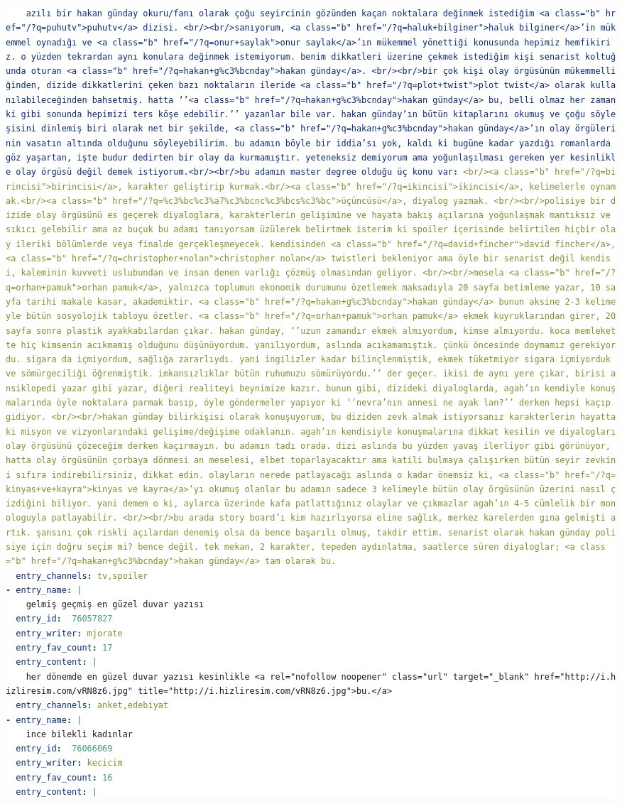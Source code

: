 ```yaml
    azılı bir hakan günday okuru/fanı olarak çoğu seyircinin gözünden kaçan noktalara değinmek istediğim <a class="b" href="/?q=puhutv">puhutv</a> dizisi. <br/><br/>sanıyorum, <a class="b" href="/?q=haluk+bilginer">haluk bilginer</a>’in mükemmel oynadığı ve <a class="b" href="/?q=onur+saylak">onur saylak</a>’ın mükemmel yönettiği konusunda hepimiz hemfikiriz. o yüzden tekrardan aynı konulara değinmek istemiyorum. benim dikkatleri üzerine çekmek istediğim kişi senarist koltuğunda oturan <a class="b" href="/?q=hakan+g%c3%bcnday">hakan günday</a>. <br/><br/>bir çok kişi olay örgüsünün mükemmelliğinden, dizide dikkatlerini çeken bazı noktaların ileride <a class="b" href="/?q=plot+twist">plot twist</a> olarak kullanılabileceğinden bahsetmiş. hatta ‘’<a class="b" href="/?q=hakan+g%c3%bcnday">hakan günday</a> bu, belli olmaz her zamanki gibi sonunda hepimizi ters köşe edebilir.’’ yazanlar bile var. hakan günday’ın bütün kitaplarını okumuş ve çoğu söyleşisini dinlemiş biri olarak net bir şekilde, <a class="b" href="/?q=hakan+g%c3%bcnday">hakan günday</a>’ın olay örgülerinin vasatın altında olduğunu söyleyebilirim. bu adamın böyle bir iddia’sı yok, kaldı ki bugüne kadar yazdığı romanlarda göz yaşartan, işte budur dedirten bir olay da kurmamıştır. yeteneksiz demiyorum ama yoğunlaşılması gereken yer kesinlikle olay örgüsü değil demek istiyorum.<br/><br/>bu adamın master degree olduğu üç konu var: <br/><a class="b" href="/?q=birincisi">birincisi</a>, karakter geliştirip kurmak.<br/><a class="b" href="/?q=ikincisi">ikincisi</a>, kelimelerle oynamak.<br/><a class="b" href="/?q=%c3%bc%c3%a7%c3%bcnc%c3%bcs%c3%bc">üçüncüsü</a>, diyalog yazmak. <br/><br/>polisiye bir dizide olay örgüsünü es geçerek diyaloglara, karakterlerin gelişimine ve hayata bakış açılarına yoğunlaşmak mantıksız ve sıkıcı gelebilir ama az buçuk bu adamı tanıyorsam üzülerek belirtmek isterim ki spoiler içerisinde belirtilen hiçbir olay ileriki bölümlerde veya finalde gerçekleşmeyecek. kendisinden <a class="b" href="/?q=david+fincher">david fincher</a>, <a class="b" href="/?q=christopher+nolan">christopher nolan</a> twistleri bekleniyor ama öyle bir senarist değil kendisi, kaleminin kuvveti uslubundan ve insan denen varlığı çözmüş olmasından geliyor. <br/><br/>mesela <a class="b" href="/?q=orhan+pamuk">orhan pamuk</a>, yalnızca toplumun ekonomik durumunu özetlemek maksadıyla 20 sayfa betimleme yazar, 10 sayfa tarihi makale kasar, akademiktir. <a class="b" href="/?q=hakan+g%c3%bcnday">hakan günday</a> bunun aksine 2-3 kelimeyle bütün sosyolojik tabloyu özetler. <a class="b" href="/?q=orhan+pamuk">orhan pamuk</a> ekmek kuyruklarından girer, 20 sayfa sonra plastik ayakkabılardan çıkar. hakan günday, ‘’uzun zamandır ekmek almıyordum, kimse almıyordu. koca memlekette hiç kimsenin acıkmamış olduğunu düşünüyordum. yanılıyordum, aslında acıkamamıştık. çünkü öncesinde doymamız gerekiyordu. sigara da içmiyordum, sağlığa zararlıydı. yani ingilizler kadar bilinçlenmiştik, ekmek tüketmiyor sigara içmiyorduk ve sömürgeciliği öğrenmiştik. imkansızlıklar bütün ruhumuzu sömürüyordu.’’ der geçer. ikisi de aynı yere çıkar, birisi ansiklopedi yazar gibi yazar, diğeri realiteyi beynimize kazır. bunun gibi, dizideki diyaloglarda, agah’ın kendiyle konuşmalarında öyle noktalara parmak basıp, öyle göndermeler yapıyor ki ‘’nevra’nın annesi ne ayak lan?’’ derken hepsi kaçıp gidiyor. <br/><br/>hakan günday bilirkişisi olarak konuşuyorum, bu diziden zevk almak istiyorsanız karakterlerin hayattaki misyon ve vizyonlarındaki gelişime/değişime odaklanın. agah’ın kendisiyle konuşmalarına dikkat kesilin ve diyalogları olay örgüsünü çözeceğim derken kaçırmayın. bu adamın tadı orada. dizi aslında bu yüzden yavaş ilerliyor gibi görünüyor, hatta olay örgüsünün çorbaya dönmesi an meselesi, elbet toparlayacaktır ama katili bulmaya çalışırken bütün seyir zevkini sıfıra indirebilirsiniz, dikkat edin. olayların nerede patlayacağı aslında o kadar önemsiz ki, <a class="b" href="/?q=kinyas+ve+kayra">kinyas ve kayra</a>’yı okumuş olanlar bu adamın sadece 3 kelimeyle bütün olay örgüsünün üzerini nasıl çizdiğini biliyor. yani demem o ki, aylarca üzerinde kafa patlattığınız olaylar ve çıkmazlar agah’ın 4-5 cümlelik bir monologuyla patlayabilir. <br/><br/>bu arada story board’ı kim hazırlıyorsa eline sağlık, merkez karelerden gına gelmişti artık. şansını çok riskli açılardan denemiş olsa da bence başarılı olmuş, takdir ettim. senarist olarak hakan günday polisiye için doğru seçim mi? bence değil. tek mekan, 2 karakter, tepeden aydınlatma, saatlerce süren diyaloglar; <a class="b" href="/?q=hakan+g%c3%bcnday">hakan günday</a> tam olarak bu.
  entry_channels: tv,spoiler
- entry_name: |
    gelmiş geçmiş en güzel duvar yazısı
  entry_id:  76057827
  entry_writer: mjorate
  entry_fav_count: 17
  entry_content: |
    her dönemde en güzel duvar yazısı kesinlikle <a rel="nofollow noopener" class="url" target="_blank" href="http://i.hizliresim.com/vRN8z6.jpg" title="http://i.hizliresim.com/vRN8z6.jpg">bu.</a>
  entry_channels: anket,edebiyat
- entry_name: |
    ince bilekli kadınlar
  entry_id:  76066069
  entry_writer: kecicim
  entry_fav_count: 16
  entry_content: |
```